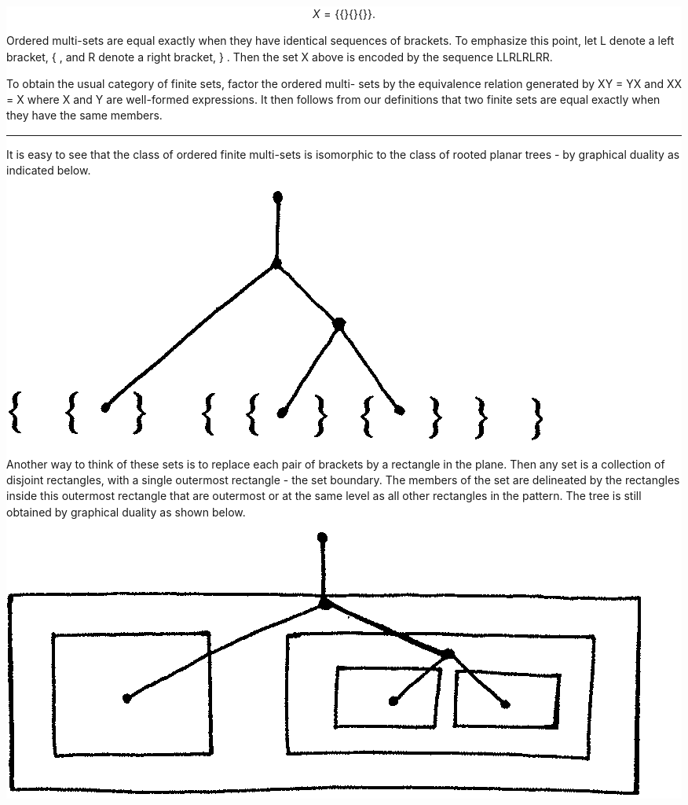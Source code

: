 $$
X = \{ \{ \} \{ \} \{ \} \} .
$$

Ordered multi-sets are equal exactly when they have identical sequences of brackets. To emphasize this point, let L denote a left bracket, { , and R denote a right bracket, } . Then the set X above is encoded by the sequence LLRLRLRR.

To obtain the usual category of finite sets, factor the ordered multi- sets by the equivalence relation generated by XY = YX and XX = X where X and Y are well-formed expressions. It then follows from our definitions that two finite sets are equal exactly when they have the same members.

---

It is easy to see that the class of ordered finite multi-sets is isomorphic to the class of rooted planar trees - by graphical duality as indicated below.

![](imgs/image2.png)

Another way to think of these sets is to replace each pair of brackets by a rectangle in the plane. Then any set is a collection of disjoint rectangles, with a single outermost rectangle - the set boundary. The members of the set are delineated by the rectangles inside this outermost rectangle that are outermost or at the same level as all other rectangles in the pattern. The tree is still obtained by graphical duality as shown below.

![](imgs/image3.png)
